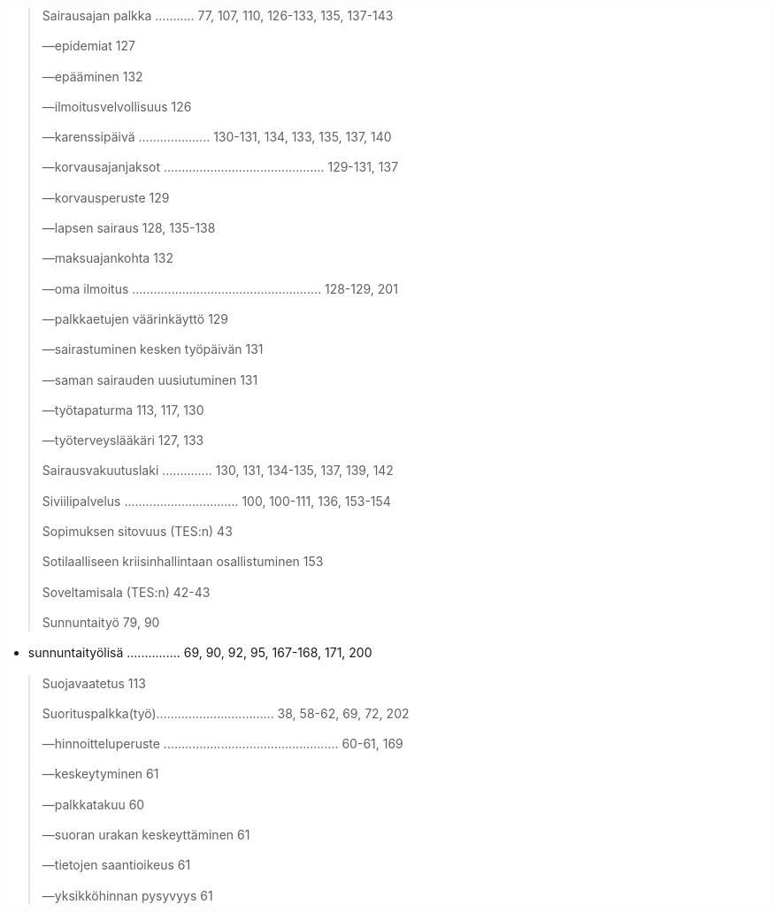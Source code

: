 > Sairausajan palkka ........... 77, 107, 110, 126-133, 135, 137-143
>
> —epidemiat 127
>
> —epääminen 132
>
> —ilmoitusvelvollisuus 126
>
> —karenssipäivä .................... 130-131, 134, 133, 135, 137, 140
>
> —korvausajanjaksot .............................................
> 129-131, 137
>
> —korvausperuste 129
>
> —lapsen sairaus 128, 135-138
>
> —maksuajankohta 132
>
> —oma ilmoitus .....................................................
> 128-129, 201
>
> —palkkaetujen väärinkäyttö 129
>
> —sairastuminen kesken työpäivän 131
>
> —saman sairauden uusiutuminen 131
>
> —työtapaturma 113, 117, 130
>
> —työterveyslääkäri 127, 133
>
> Sairausvakuutuslaki .............. 130, 131, 134-135, 137, 139, 142
>
> Siviilipalvelus ................................ 100, 100-111, 136,
> 153-154
>
> Sopimuksen sitovuus (TES:n) 43
>
> Sotilaalliseen kriisinhallintaan osallistuminen 153
>
> Soveltamisala (TES:n) 42-43
>
> Sunnuntaityö 79, 90

- sunnuntaityölisä ............... 69, 90, 92, 95, 167-168, 171, 200

> Suojavaatetus 113
>
> Suorituspalkka(työ)................................. 38, 58-62, 69,
> 72, 202
>
> —hinnoitteluperuste .................................................
> 60-61, 169
>
> —keskeytyminen 61
>
> —palkkatakuu 60
>
> —suoran urakan keskeyttäminen 61
>
> —tietojen saantioikeus 61
>
> —yksikköhinnan pysyvyys 61